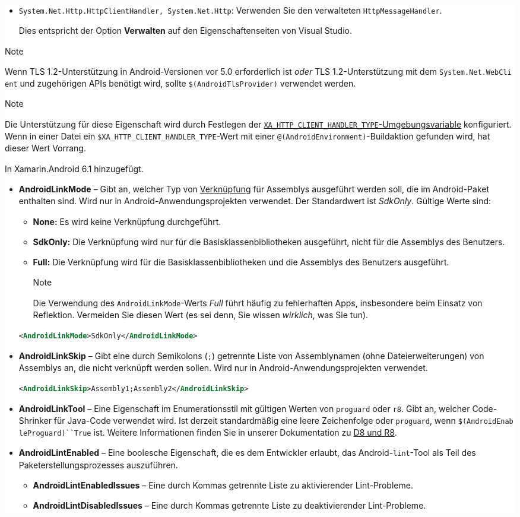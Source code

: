   - `System.Net.Http.HttpClientHandler, System.Net.Http`: Verwenden Sie den verwalteten `HttpMessageHandler`.

    Dies entspricht der Option **Verwalten** auf den Eigenschaftenseiten von Visual Studio.

  > [!NOTE]
  > Wenn TLS 1.2-Unterstützung in Android-Versionen vor 5.0 erforderlich ist *oder* TLS 1.2-Unterstützung mit dem `System.Net.WebClient` und zugehörigen APIs benötigt wird, sollte `$(AndroidTlsProvider)` verwendet werden.

  > [!NOTE]
  > Die Unterstützung für diese Eigenschaft wird durch Festlegen der [`XA_HTTP_CLIENT_HANDLER_TYPE`-Umgebungsvariable](~/android/deploy-test/environment.md) konfiguriert.
  > Wenn in einer Datei ein `$XA_HTTP_CLIENT_HANDLER_TYPE`-Wert mit einer `@(AndroidEnvironment)`-Buildaktion gefunden wird, hat dieser Wert Vorrang.

  In Xamarin.Android 6.1 hinzugefügt.

- **AndroidLinkMode** &ndash; Gibt an, welcher Typ von [Verknüpfung](~/android/deploy-test/linker.md) für Assemblys ausgeführt werden soll, die im Android-Paket enthalten sind. Wird nur in Android-Anwendungsprojekten verwendet. Der Standardwert ist *SdkOnly*. Gültige Werte sind:

  - **None:** Es wird keine Verknüpfung durchgeführt.

  - **SdkOnly:** Die Verknüpfung wird nur für die Basisklassenbibliotheken ausgeführt, nicht für die Assemblys des Benutzers.

  - **Full:** Die Verknüpfung wird für die Basisklassenbibliotheken und die Assemblys des Benutzers ausgeführt.

    > [!NOTE]
    > Die Verwendung des `AndroidLinkMode`-Werts *Full* führt häufig zu fehlerhaften Apps, insbesondere beim Einsatz von Reflektion. Vermeiden Sie diesen Wert (es sei denn, Sie wissen *wirklich*, was Sie tun).

  ```xml
  <AndroidLinkMode>SdkOnly</AndroidLinkMode>
  ```

- **AndroidLinkSkip** &ndash; Gibt eine durch Semikolons (`;`) getrennte Liste von Assemblynamen (ohne Dateierweiterungen) von Assemblys an, die nicht verknüpft werden sollen. Wird nur in Android-Anwendungsprojekten verwendet.

  ```xml
  <AndroidLinkSkip>Assembly1;Assembly2</AndroidLinkSkip>
  ```

- **AndroidLinkTool** &ndash; Eine Eigenschaft im Enumerationsstil mit gültigen Werten von `proguard` oder `r8`. Gibt an, welcher Code-Shrinker für Java-Code verwendet wird. Ist derzeit standardmäßig eine leere Zeichenfolge oder `proguard`, wenn `$(AndroidEnableProguard)``True` ist. Weitere Informationen finden Sie in unserer Dokumentation zu [D8 und R8][d8-r8].

  [d8-r8]: https://github.com/xamarin/xamarin-android/blob/master/Documentation/guides/D8andR8.md

- **AndroidLintEnabled** &ndash; Eine boolesche Eigenschaft, die es dem Entwickler erlaubt, das Android-`lint`-Tool als Teil des Paketerstellungsprozesses auszuführen.

  - **AndroidLintEnabledIssues** &ndash; Eine durch Kommas getrennte Liste zu aktivierender Lint-Probleme.

  - **AndroidLintDisabledIssues** &ndash; Eine durch Kommas getrennte Liste zu deaktivierender Lint-Probleme.


  [binutils]: https://android.googlesource.com/toolchain/binutils/
  [bundle-config-format]: https://developer.android.com/studio/build/building-cmdline#bundleconfig
  [dex]: https://source.android.com/devices/tech/dalvik/dalvik-bytecode
  [manifest-merger]: https://developer.android.com/studio/build/manifest-merge
  [apk]: https://en.wikipedia.org/wiki/Android_application_package
  [bundle]: https://developer.android.com/platform/technology/app-bundle
  [no]:  yes